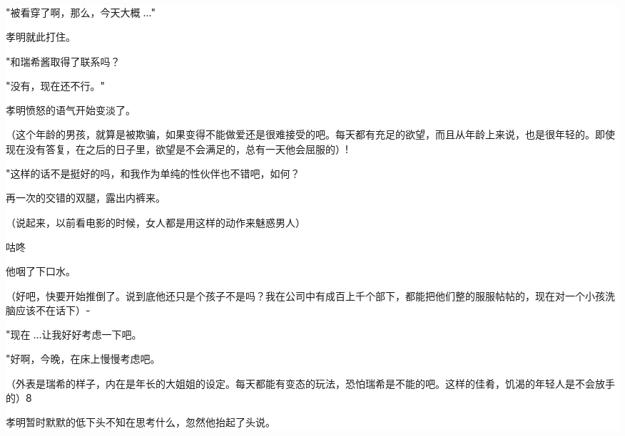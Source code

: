 


"被看穿了啊，那么，今天大概 ..."



孝明就此打住。





"和瑞希酱取得了联系吗？





"没有，现在还不行。"



孝明愤怒的语气开始变淡了。



（这个年龄的男孩，就算是被欺骗，如果变得不能做爱还是很难接受的吧。每天都有充足的欲望，而且从年龄上来说，也是很年轻的。即使现在没有答复，在之后的日子里，欲望是不会满足的，总有一天他会屈服的）!



"这样的话不是挺好的吗，和我作为单纯的性伙伴也不错吧，如何？





再一次的交错的双腿，露出内裤来。



（说起来，以前看电影的时候，女人都是用这样的动作来魅惑男人）





咕咚



他咽了下口水。



（好吧，快要开始推倒了。说到底他还只是个孩子不是吗？我在公司中有成百上千个部下，都能把他们整的服服帖帖的，现在对一个小孩洗脑应该不在话下）-





"现在 ...让我好好考虑一下吧。





"好啊，今晚，在床上慢慢考虑吧。



（外表是瑞希的样子，内在是年长的大姐姐的设定。每天都能有变态的玩法，恐怕瑞希是不能的吧。这样的佳肴，饥渴的年轻人是不会放手的）8





孝明暂时默默的低下头不知在思考什么，忽然他抬起了头说。

